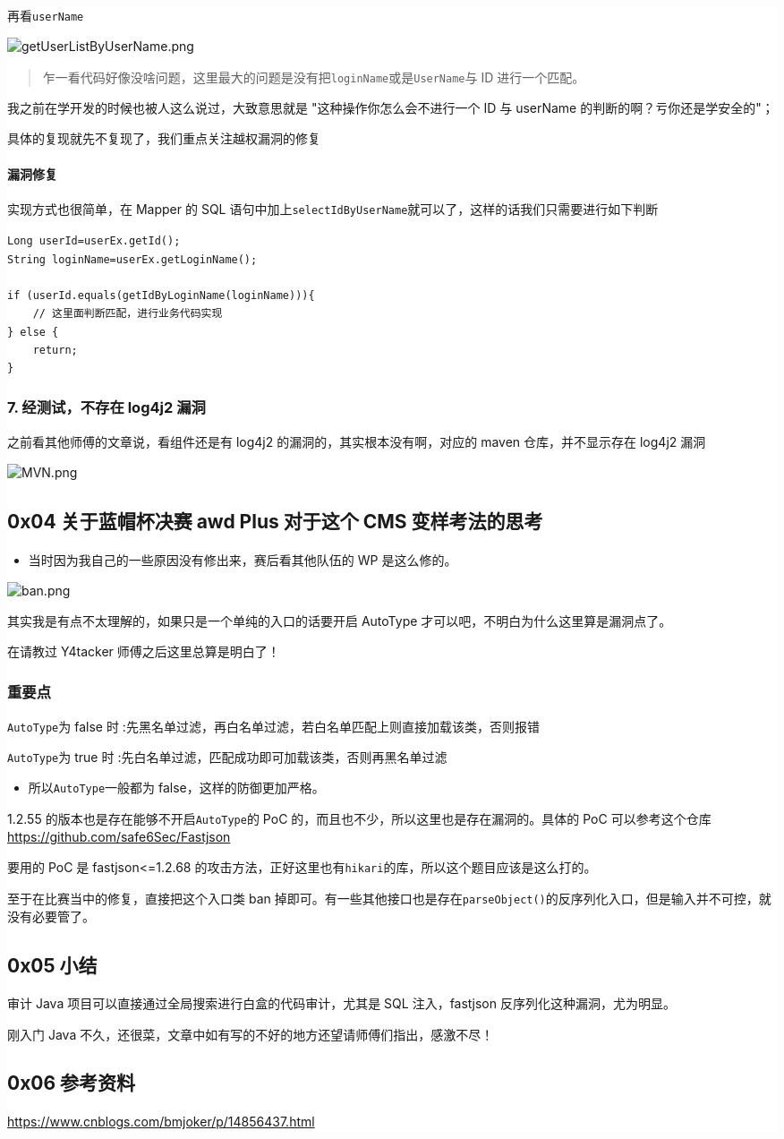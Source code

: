 再看`userName`

![getUserListByUserName.png](https://image.3001.net/images/20221018/1666070219_634e36cbc70528201b400.png!small)

> 乍一看代码好像没啥问题，这里最大的问题是没有把`loginName`或是`UserName`与 ID 进行一个匹配。

我之前在学开发的时候也被人这么说过，大致意思就是 "这种操作你怎么会不进行一个 ID 与 userName 的判断的啊？亏你还是学安全的"；

具体的复现就先不复现了，我们重点关注越权漏洞的修复

#### 漏洞修复

实现方式也很简单，在 Mapper 的 SQL 语句中加上`selectIdByUserName`就可以了，这样的话我们只需要进行如下判断

```
Long userId=userEx.getId();
String loginName=userEx.getLoginName();

if (userId.equals(getIdByLoginName(loginName))){  
    // 这里面判断匹配，进行业务代码实现  
} else {  
    return;  
}
```

### 7. 经测试，不存在 log4j2 漏洞

之前看其他师傅的文章说，看组件还是有 log4j2 的漏洞的，其实根本没有啊，对应的 maven 仓库，并不显示存在 log4j2 漏洞

![MVN.png](https://image.3001.net/images/20221018/1666070221_634e36cd60fd6f2ad7860.png!small)

## 0x04 关于蓝帽杯决赛 awd Plus 对于这个 CMS 变样考法的思考

- 当时因为我自己的一些原因没有修出来，赛后看其他队伍的 WP 是这么修的。

![ban.png](https://image.3001.net/images/20221018/1666070222_634e36ce0fa1342459032.png!small)

其实我是有点不太理解的，如果只是一个单纯的入口的话要开启 AutoType 才可以吧，不明白为什么这里算是漏洞点了。

在请教过 Y4tacker 师傅之后这里总算是明白了！

### 重要点

`AutoType`为 false 时 :先黑名单过滤，再白名单过滤，若白名单匹配上则直接加载该类，否则报错

`AutoType`为 true 时 :先白名单过滤，匹配成功即可加载该类，否则再黑名单过滤

- 所以`AutoType`一般都为 false，这样的防御更加严格。

1.2.55 的版本也是存在能够不开启`AutoType`的 PoC 的，而且也不少，所以这里也是存在漏洞的。具体的 PoC 可以参考这个仓库 https://github.com/safe6Sec/Fastjson

要用的 PoC 是 fastjson<=1.2.68 的攻击方法，正好这里也有`hikari`的库，所以这个题目应该是这么打的。

至于在比赛当中的修复，直接把这个入口类 ban 掉即可。有一些其他接口也是存在`parseObject()`的反序列化入口，但是输入并不可控，就没有必要管了。

## 0x05 小结

审计 Java 项目可以直接通过全局搜索进行白盒的代码审计，尤其是 SQL 注入，fastjson 反序列化这种漏洞，尤为明显。

刚入门 Java 不久，还很菜，文章中如有写的不好的地方还望请师傅们指出，感激不尽！

## 0x06 参考资料

https://www.cnblogs.com/bmjoker/p/14856437.html